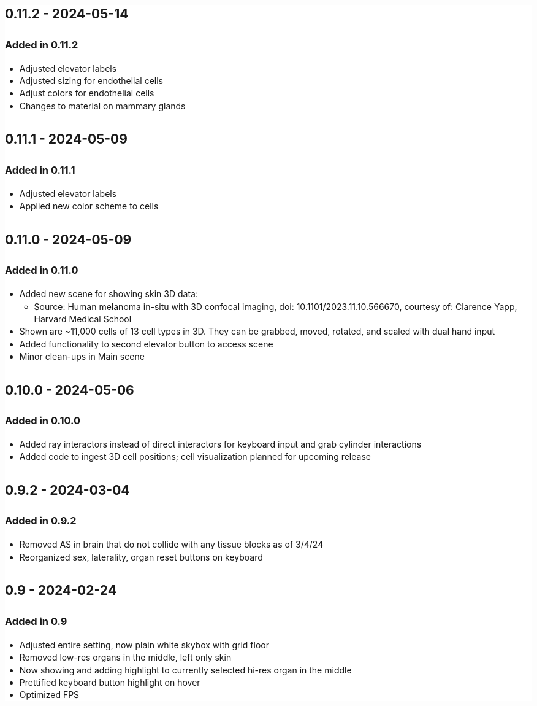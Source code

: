 ## 0.11.2 - 2024-05-14

### Added in 0.11.2

* Adjusted elevator labels
* Adjusted sizing for endothelial cells
* Adjust colors for endothelial cells
* Changes to material on mammary glands

## 0.11.1 - 2024-05-09

### Added in 0.11.1

* Adjusted elevator labels
* Applied new color scheme to cells

## 0.11.0 - 2024-05-09

### Added in 0.11.0

* Added new scene for showing skin 3D data: 
  * Source: Human melanoma in-situ with 3D confocal imaging, doi: [10.1101/2023.11.10.566670](https://doi.org/10.1101/2023.11.10.566670), courtesy of: Clarence Yapp, Harvard Medical School
* Shown are ~11,000 cells of 13 cell types in 3D. They can be grabbed, moved, rotated, and scaled with dual hand input
* Added functionality to second elevator button to access scene
* Minor clean-ups in Main scene

## 0.10.0 - 2024-05-06

### Added in 0.10.0

* Added ray interactors instead of direct interactors for keyboard input and grab cylinder interactions
* Added code to ingest 3D cell positions; cell visualization planned for upcoming release

## 0.9.2 - 2024-03-04

### Added in 0.9.2

* Removed AS in brain that do not collide with any tissue blocks as of 3/4/24
* Reorganized sex, laterality, organ reset buttons on keyboard

## 0.9 - 2024-02-24

### Added in 0.9

* Adjusted entire setting, now plain white skybox with grid floor
* Removed low-res organs in the middle, left only skin
* Now showing and adding highlight to currently selected hi-res organ in the middle
* Prettified keyboard button highlight on hover
* Optimized FPS
